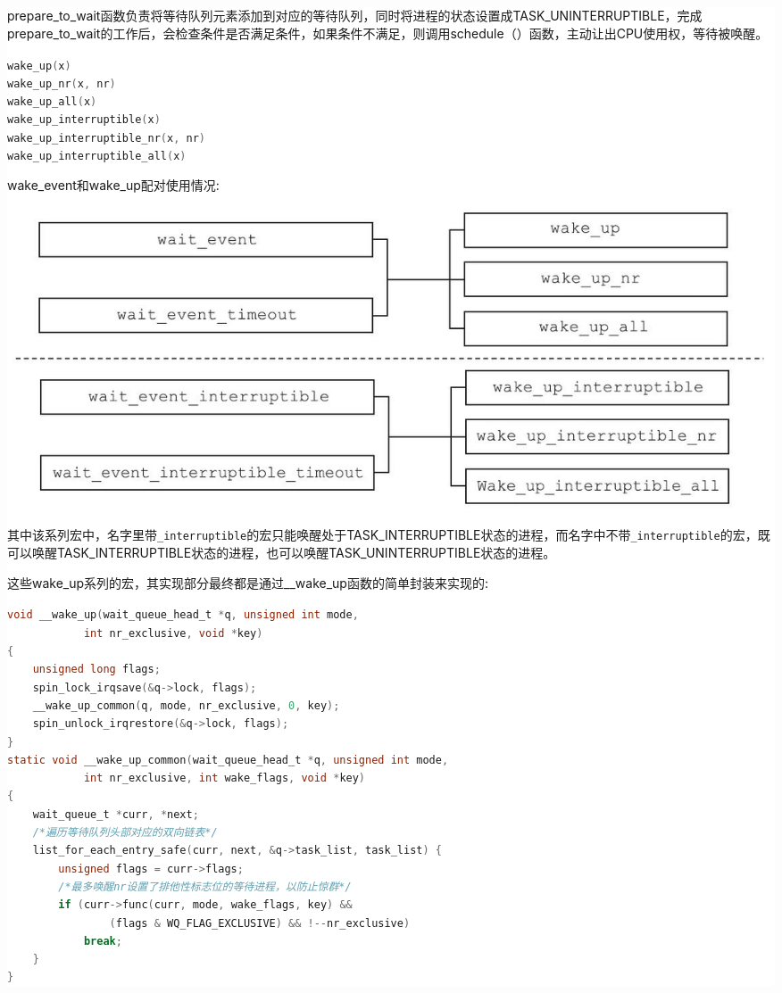 prepare_to_wait函数负责将等待队列元素添加到对应的等待队列，同时将进程的状态设置成TASK_UNINTERRUPTIBLE，完成prepare_to_wait的工作后，会检查条件是否满足条件，如果条件不满足，则调用schedule（）函数，主动让出CPU使用权，等待被唤醒。

```c
wake_up(x)
wake_up_nr(x, nr)
wake_up_all(x)
wake_up_interruptible(x)
wake_up_interruptible_nr(x, nr)
wake_up_interruptible_all(x)
```

wake_event和wake_up配对使用情况:

![linux14](../../images/linux/linux14.jpeg)

其中该系列宏中，名字里带`_interruptible`的宏只能唤醒处于TASK_INTERRUPTIBLE状态的进程，而名字中不带`_interruptible`的宏，既可以唤醒TASK_INTERRUPTIBLE状态的进程，也可以唤醒TASK_UNINTERRUPTIBLE状态的进程。

这些wake_up系列的宏，其实现部分最终都是通过__wake_up函数的简单封装来实现的:

```c
void __wake_up(wait_queue_head_t *q, unsigned int mode,
            int nr_exclusive, void *key)
{
    unsigned long flags;
    spin_lock_irqsave(&q->lock, flags);
    __wake_up_common(q, mode, nr_exclusive, 0, key);
    spin_unlock_irqrestore(&q->lock, flags);
}
static void __wake_up_common(wait_queue_head_t *q, unsigned int mode,
            int nr_exclusive, int wake_flags, void *key)
{
    wait_queue_t *curr, *next;
    /*遍历等待队列头部对应的双向链表*/
    list_for_each_entry_safe(curr, next, &q->task_list, task_list) {
        unsigned flags = curr->flags;
        /*最多唤醒nr设置了排他性标志位的等待进程，以防止惊群*/
        if (curr->func(curr, mode, wake_flags, key) &&
                (flags & WQ_FLAG_EXCLUSIVE) && !--nr_exclusive)
            break;
    }
}
```
